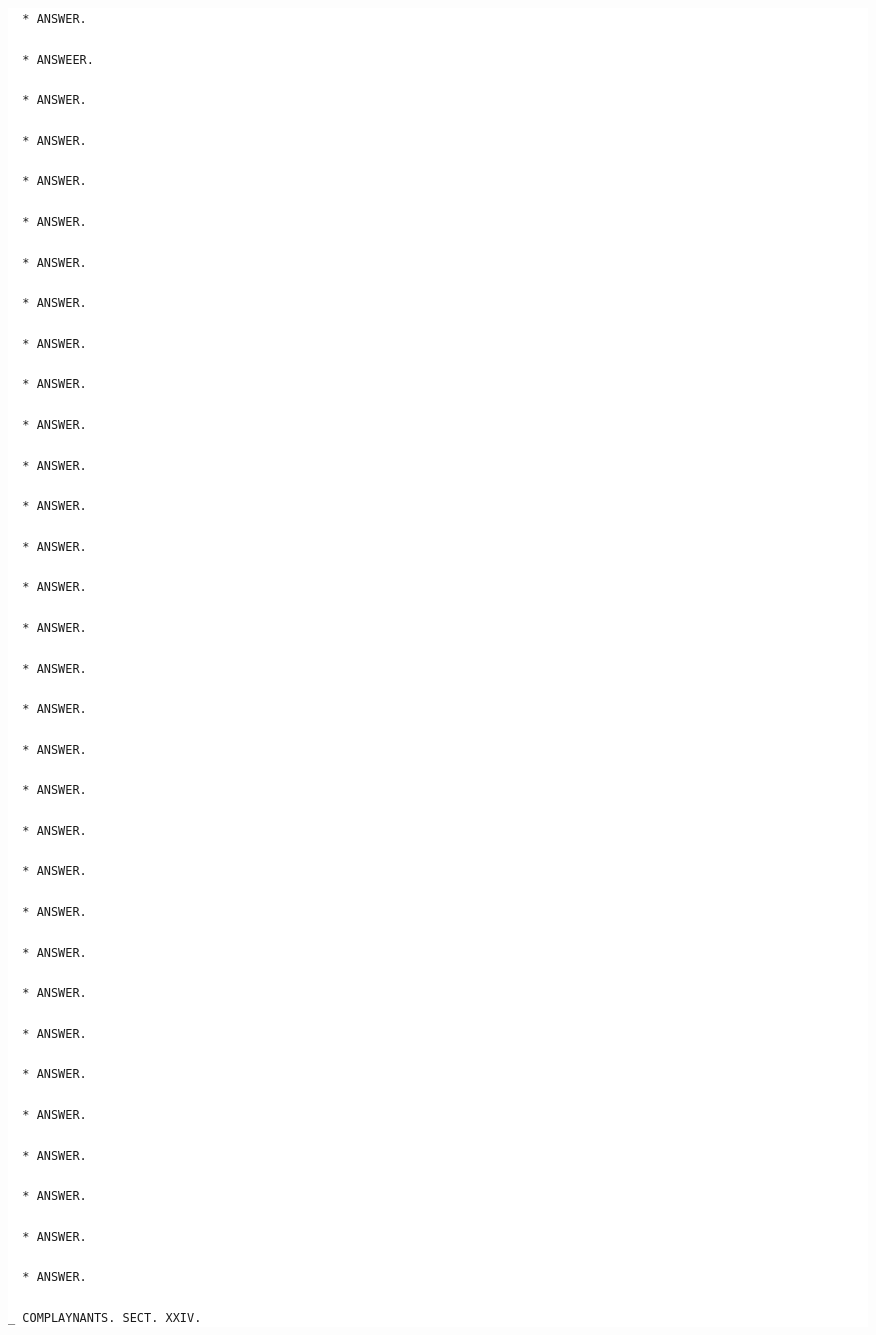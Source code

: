       * ANSWER.

      * ANSWEER.

      * ANSWER.

      * ANSWER.

      * ANSWER.

      * ANSWER.

      * ANSWER.

      * ANSWER.

      * ANSWER.

      * ANSWER.

      * ANSWER.

      * ANSWER.

      * ANSWER.

      * ANSWER.

      * ANSWER.

      * ANSWER.

      * ANSWER.

      * ANSWER.

      * ANSWER.

      * ANSWER.

      * ANSWER.

      * ANSWER.

      * ANSWER.

      * ANSWER.

      * ANSWER.

      * ANSWER.

      * ANSWER.

      * ANSWER.

      * ANSWER.

      * ANSWER.

      * ANSWER.

      * ANSWER.

    _ COMPLAYNANTS. SECT. XXIV.
